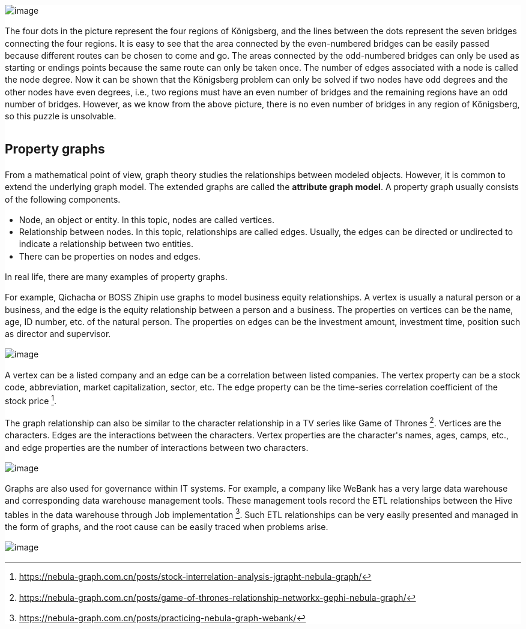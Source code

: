 ![image](https://user-images.githubusercontent.com/42762957/91538126-e578b900-e949-11ea-980c-5704254e8063.png)

[^063]: Source of the picture: https://medium.freecodecamp.org/i-dont-understand-graph-theory-1c96572a1401

The four dots in the picture represent the four regions of Königsberg, and the lines between the dots represent the seven bridges connecting the four regions. It is easy to see that the area connected by the even-numbered bridges can be easily passed because different routes can be chosen to come and go. The areas connected by the odd-numbered bridges can only be used as starting or endings points because the same route can only be taken once. The number of edges associated with a node is called the node degree. Now it can be shown that the Königsberg problem can only be solved if two nodes have odd degrees and the other nodes have even degrees, i.e., two regions must have an even number of bridges and the remaining regions have an odd number of bridges. However, as we know from the above picture, there is no even number of bridges in any region of Königsberg, so this puzzle is unsolvable.

## Property graphs

From a mathematical point of view, graph theory studies the relationships between modeled objects. However, it is common to extend the underlying graph model. The extended graphs are called the **attribute graph model**. A property graph usually consists of the following components.

- Node, an object or entity. In this topic, nodes are called vertices.
- Relationship between nodes. In this topic, relationships are called edges. Usually, the edges can be directed or undirected to indicate a relationship between two entities.
- There can be properties on nodes and edges.

In real life, there are many examples of property graphs.

For example, Qichacha or BOSS Zhipin use graphs to model business equity relationships. A vertex is usually a natural person or a business, and the edge is the equity relationship between a person and a business. The properties on vertices can be the name, age, ID number, etc. of the natural person. The properties on edges can be the investment amount, investment time, position such as director and supervisor.

![image](https://docs-cdn.nebula-graph.com.cn/books/images/enterprise-relations.png)

A vertex can be a listed company and an edge can be a correlation between listed companies. The vertex property can be a stock code, abbreviation, market capitalization, sector, etc. The edge property can be the time-series correlation coefficient of the stock price [^T01].

[^T01]: https://nebula-graph.com.cn/posts/stock-interrelation-analysis-jgrapht-nebula-graph/

The graph relationship can also be similar to the character relationship in a TV series like Game of Thrones [^s-01]. Vertices are the characters. Edges are the interactions between the characters. Vertex properties are the character's names, ages, camps, etc., and edge properties are the number of interactions between two characters. 

![image](https://docs-cdn.nebula-graph.com.cn/books/images/game-of-thrones-01.png)

[^s-01]: https://nebula-graph.com.cn/posts/game-of-thrones-relationship-networkx-gephi-nebula-graph/

Graphs are also used for governance within IT systems. For example, a company like WeBank has a very large data warehouse and corresponding data warehouse management tools. These management tools record the ETL relationships between the Hive tables in the data warehouse through Job implementation [^ware]. Such ETL relationships can be very easily presented and managed in the form of graphs, and the root cause can be easily traced when problems arise.

![image](https://docs-cdn.nebula-graph.com.cn/books/images/dataware2.png)


[^171]: Souce of the picture: https://medium.freecodecamp.org/i-dont-understand-graph-theory-1c96572a1401.
[^ware]: https://nebula-graph.com.cn/posts/practicing-nebula-graph-webank/
[^tice]: https://nebula-graph.com.cn/posts/meituan-graph-database-platform-practice/
[^1440w]: https://zhuanlan.zhihu.com/p/90635957
[^360]: https://nebula-graph.com.cn/posts/graph-database-data-connections-insight/
[^kuaishou]: https://nebula-graph.com.cn/posts/kuaishou-security-intelligence-platform-with-nebula-graph/
[^weixin]: https://nebula-graph.com.cn/posts/nebula-graph-for-social-networking/
[^zhihu]: https://mp.weixin.qq.com/s/K2QinpR5Rplw1teHpHtf4w
[^CoV02]: https://nebula-graph.com.cn/posts/detect-corona-virus-spreading-with-graph-database/
[^mt]: https://nebula-graph.com.cn/posts/meituan-graph-database-platform-practice/
[^Ubiquity]: https://arxiv.org/abs/1709.03188